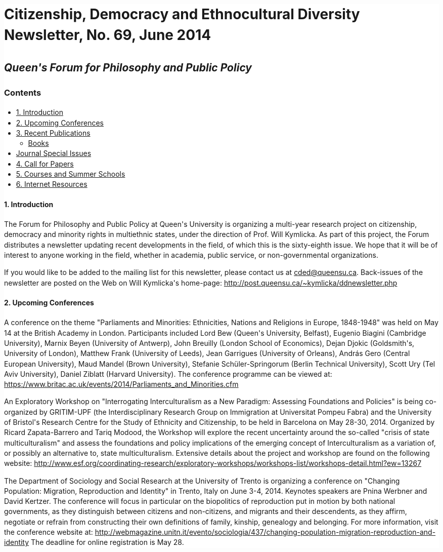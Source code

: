 # Citizenship, Democracy and Ethnocultural Diversity Newsletter, No. 69, June 2014

## _Queen's Forum for Philosophy and Public Policy_

### Contents

- [1\. Introduction](#1-introduction)
- [2\. Upcoming Conferences](#2-upcoming-conferences)
- [3\. Recent Publications](#3-recent-publications)
  - [Books](#books)
- [Journal Special Issues](#journal-special-issues)
- [4\. Call for Papers](#4-call-for-papers)
- [5\. Courses and Summer Schools](#5-courses-and-summer-schools)
- [6\. Internet Resources](#6-internet-resources)

#### 1\. Introduction

The Forum for Philosophy and Public Policy at Queen's University is organizing a multi-year research project on citizenship, democracy and minority rights in multiethnic states, under the direction of Prof. Will Kymlicka. As part of this project, the Forum distributes a newsletter updating recent developments in the field, of which this is the sixty-eighth issue. We hope that it will be of interest to anyone working in the field, whether in academia, public service, or non-governmental organizations.

If you would like to be added to the mailing list for this newsletter, please contact us at <cded@queensu.ca>. Back-issues of the newsletter are posted on the Web on Will Kymlicka's home-page: <http://post.queensu.ca/~kymlicka/ddnewsletter.php>

#### 2\. Upcoming Conferences

A conference on the theme "Parliaments and Minorities: Ethnicities, Nations and Religions in Europe, 1848-1948" was held on May 14 at the British Academy in London. Participants included Lord Bew (Queen's University, Belfast), Eugenio Biagini (Cambridge University), Marnix Beyen (University of Antwerp), John Breuilly (London School of Economics), Dejan Djokic (Goldsmith's, University of London), Matthew Frank (University of Leeds), Jean Garrigues (University of Orleans), András Gero (Central European University), Maud Mandel (Brown University), Stefanie Schüler-Springorum (Berlin Technical University), Scott Ury (Tel Aviv University), Daniel Ziblatt (Harvard University). The conference programme can be viewed at: <https://www.britac.ac.uk/events/2014/Parliaments_and_Minorities.cfm>

An Exploratory Workshop on "Interrogating Interculturalism as a New Paradigm: Assessing Foundations and Policies" is being co-organized by GRITIM-UPF (the Interdisciplinary Research Group on Immigration at Universitat Pompeu Fabra) and the University of Bristol's Research Centre for the Study of Ethnicity and Citizenship, to be held in Barcelona on May 28-30, 2014\. Organized by Ricard Zapata-Barrero and Tariq Modood, the Workshop will explore the recent uncertainty around the so-called "crisis of state multiculturalism" and assess the foundations and policy implications of the emerging concept of Interculturalism as a variation of, or possibly an alternative to, state multiculturalism. Extensive details about the project and workshop are found on the following website: <http://www.esf.org/coordinating-research/exploratory-workshops/workshops-list/workshops-detail.html?ew=13267>

The Department of Sociology and Social Research at the University of Trento is organizing a conference on "Changing Population: Migration, Reproduction and Identity" in Trento, Italy on June 3-4, 2014\. Keynotes speakers are Pnina Werbner and David Kertzer. The conference will focus in particular on the biopolitics of reproduction put in motion by both national governments, as they distinguish between citizens and non-citizens, and migrants and their descendents, as they affirm, negotiate or refrain from constructing their own definitions of family, kinship, genealogy and belonging. For more information, visit the conference website at: <http://webmagazine.unitn.it/evento/sociologia/437/changing-population-migration-reproduction-and-identity> The deadline for online registration is May 28.
